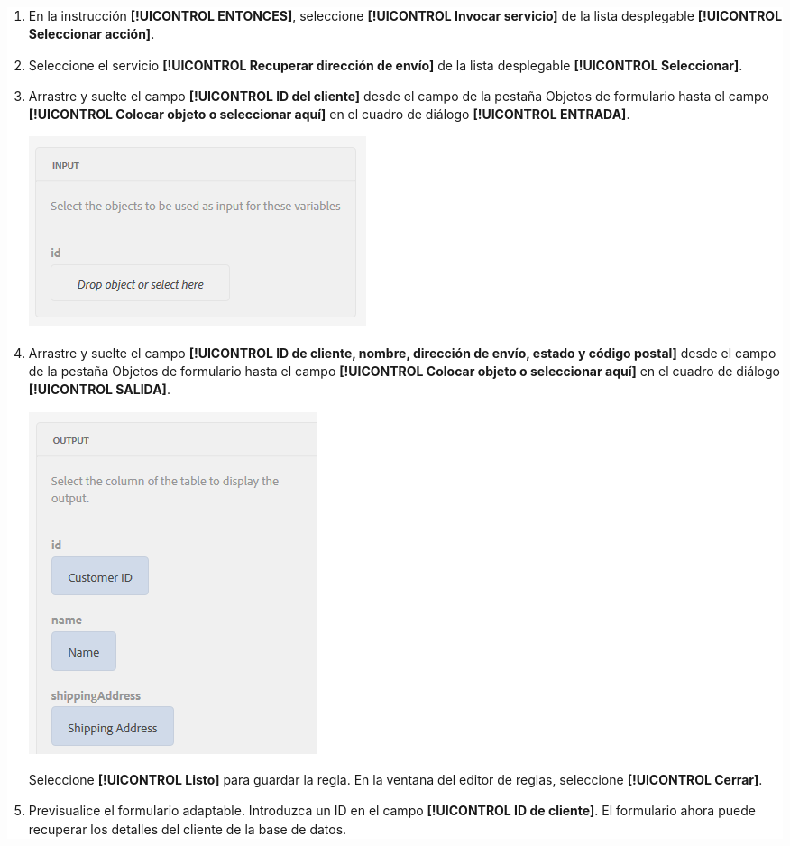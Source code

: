 1. En la instrucción **[!UICONTROL ENTONCES]**, seleccione **[!UICONTROL Invocar servicio]** de la lista desplegable **[!UICONTROL Seleccionar acción]**.
1. Seleccione el servicio **[!UICONTROL Recuperar dirección de envío]** de la lista desplegable **[!UICONTROL Seleccionar]**.
1. Arrastre y suelte el campo **[!UICONTROL ID del cliente]** desde el campo de la pestaña Objetos de formulario hasta el campo **[!UICONTROL Colocar objeto o seleccionar aquí]** en el cuadro de diálogo **[!UICONTROL ENTRADA]**.

   ![dropobjectstoinputfield-retrievedata](assets/dropobjectstoinputfield-retrievedata.png)

1. Arrastre y suelte el campo **[!UICONTROL ID de cliente, nombre, dirección de envío, estado y código postal]** desde el campo de la pestaña Objetos de formulario hasta el campo **[!UICONTROL Colocar objeto o seleccionar aquí]** en el cuadro de diálogo **[!UICONTROL SALIDA]**.

   ![dropobjectstooutputfield-retrievedata](assets/dropobjectstooutputfield-retrievedata.png)

   Seleccione **[!UICONTROL Listo]** para guardar la regla. En la ventana del editor de reglas, seleccione **[!UICONTROL Cerrar]**.

1. Previsualice el formulario adaptable. Introduzca un ID en el campo **[!UICONTROL ID de cliente]**. El formulario ahora puede recuperar los detalles del cliente de la base de datos.
